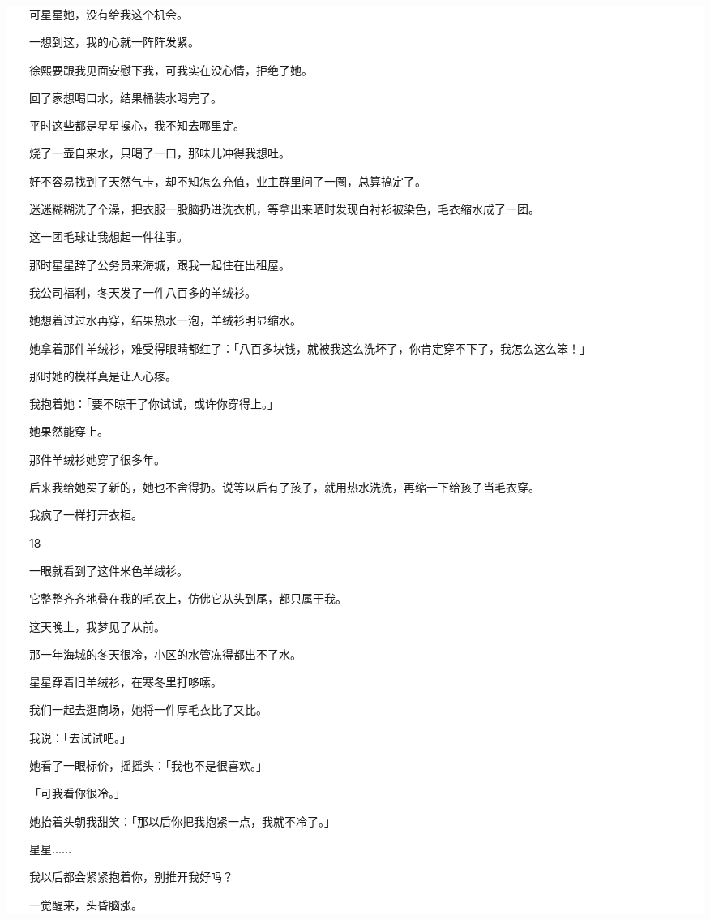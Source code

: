&emsp;&emsp;可星星她，没有给我这个机会。  
  
&emsp;&emsp;一想到这，我的心就一阵阵发紧。  
  
&emsp;&emsp;徐熙要跟我见面安慰下我，可我实在没心情，拒绝了她。  
  
&emsp;&emsp;回了家想喝口水，结果桶装水喝完了。  
  
&emsp;&emsp;平时这些都是星星操心，我不知去哪里定。  
  
&emsp;&emsp;烧了一壶自来水，只喝了一口，那味儿冲得我想吐。  
  
&emsp;&emsp;好不容易找到了天然气卡，却不知怎么充值，业主群里问了一圈，总算搞定了。  
  
&emsp;&emsp;迷迷糊糊洗了个澡，把衣服一股脑扔进洗衣机，等拿出来晒时发现白衬衫被染色，毛衣缩水成了一团。  
  
&emsp;&emsp;这一团毛球让我想起一件往事。  
  
&emsp;&emsp;那时星星辞了公务员来海城，跟我一起住在出租屋。  
  
&emsp;&emsp;我公司福利，冬天发了一件八百多的羊绒衫。  
  
&emsp;&emsp;她想着过过水再穿，结果热水一泡，羊绒衫明显缩水。  
  
&emsp;&emsp;她拿着那件羊绒衫，难受得眼睛都红了：「八百多块钱，就被我这么洗坏了，你肯定穿不下了，我怎么这么笨！」  
  
&emsp;&emsp;那时她的模样真是让人心疼。  
  
&emsp;&emsp;我抱着她：「要不晾干了你试试，或许你穿得上。」  
  
&emsp;&emsp;她果然能穿上。  
  
&emsp;&emsp;那件羊绒衫她穿了很多年。  
  
&emsp;&emsp;后来我给她买了新的，她也不舍得扔。说等以后有了孩子，就用热水洗洗，再缩一下给孩子当毛衣穿。  
  
&emsp;&emsp;我疯了一样打开衣柜。  
  
&emsp;&emsp;18  
  
&emsp;&emsp;一眼就看到了这件米色羊绒衫。  
  
&emsp;&emsp;它整整齐齐地叠在我的毛衣上，仿佛它从头到尾，都只属于我。  
  
&emsp;&emsp;这天晚上，我梦见了从前。  
  
&emsp;&emsp;那一年海城的冬天很冷，小区的水管冻得都出不了水。  
  
&emsp;&emsp;星星穿着旧羊绒衫，在寒冬里打哆嗦。  
  
&emsp;&emsp;我们一起去逛商场，她将一件厚毛衣比了又比。  
  
&emsp;&emsp;我说：「去试试吧。」  
  
&emsp;&emsp;她看了一眼标价，摇摇头：「我也不是很喜欢。」  
  
&emsp;&emsp;「可我看你很冷。」  
  
&emsp;&emsp;她抬着头朝我甜笑：「那以后你把我抱紧一点，我就不冷了。」  
  
&emsp;&emsp;星星……  
  
&emsp;&emsp;我以后都会紧紧抱着你，别推开我好吗？  
  
&emsp;&emsp;一觉醒来，头昏脑涨。  
  